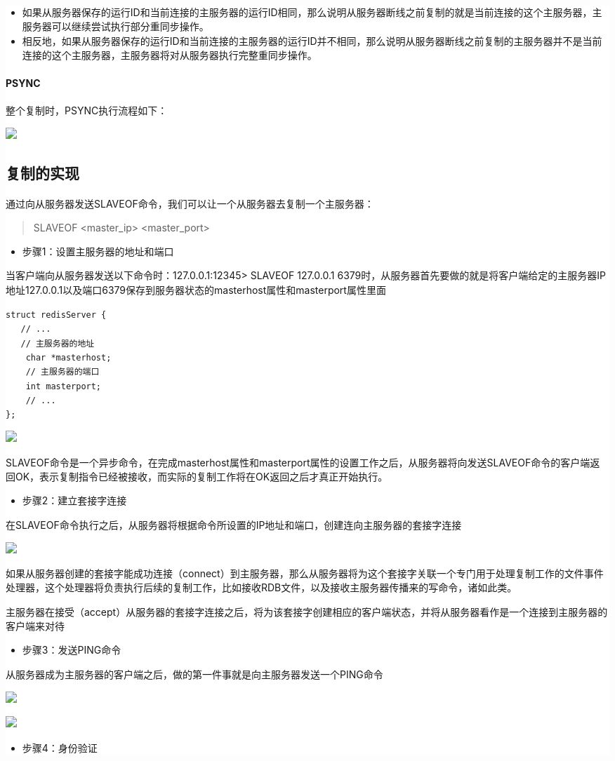 - 如果从服务器保存的运行ID和当前连接的主服务器的运行ID相同，那么说明从服务器断线之前复制的就是当前连接的这个主服务器，主服务器可以继续尝试执行部分重同步操作。
- 相反地，如果从服务器保存的运行ID和当前连接的主服务器的运行ID并不相同，那么说明从服务器断线之前复制的主服务器并不是当前连接的这个主服务器，主服务器将对从服务器执行完整重同步操作。

#### PSYNC

整个复制时，PSYNC执行流程如下：

![](https://tva1.sinaimg.cn/large/008i3skNly1gpzk5exg9xj30n60i2wge.jpg)

## 复制的实现

通过向从服务器发送SLAVEOF命令，我们可以让一个从服务器去复制一个主服务器：

> SLAVEOF <master_ip> <master_port>

- 步骤1：设置主服务器的地址和端口

当客户端向从服务器发送以下命令时：127.0.0.1:12345> SLAVEOF 127.0.0.1 6379时，从服务器首先要做的就是将客户端给定的主服务器IP地址127.0.0.1以及端口6379保存到服务器状态的masterhost属性和masterport属性里面

```
struct redisServer { 
   // ...
   // 主服务器的地址
    char *masterhost;
    // 主服务器的端口
    int masterport;
    // ...
};
```

![](https://tva1.sinaimg.cn/large/008i3skNly1gpzk9hf5pxj305l07aq32.jpg)

SLAVEOF命令是一个异步命令，在完成masterhost属性和masterport属性的设置工作之后，从服务器将向发送SLAVEOF命令的客户端返回OK，表示复制指令已经被接收，而实际的复制工作将在OK返回之后才真正开始执行。

- 步骤2：建立套接字连接

在SLAVEOF命令执行之后，从服务器将根据命令所设置的IP地址和端口，创建连向主服务器的套接字连接

![](https://tva1.sinaimg.cn/large/008i3skNly1gpzkara9uuj30f202rt8w.jpg)

如果从服务器创建的套接字能成功连接（connect）到主服务器，那么从服务器将为这个套接字关联一个专门用于处理复制工作的文件事件处理器，这个处理器将负责执行后续的复制工作，比如接收RDB文件，以及接收主服务器传播来的写命令，诸如此类。

主服务器在接受（accept）从服务器的套接字连接之后，将为该套接字创建相应的客户端状态，并将从服务器看作是一个连接到主服务器的客户端来对待

- 步骤3：发送PING命令

从服务器成为主服务器的客户端之后，做的第一件事就是向主服务器发送一个PING命令

![](https://tva1.sinaimg.cn/large/008i3skNly1gpzkckutgfj30dg02tmxa.jpg)

![](https://tva1.sinaimg.cn/large/008i3skNly1gpzkdo3kymj30hn0augmp.jpg)

- 步骤4：身份验证
